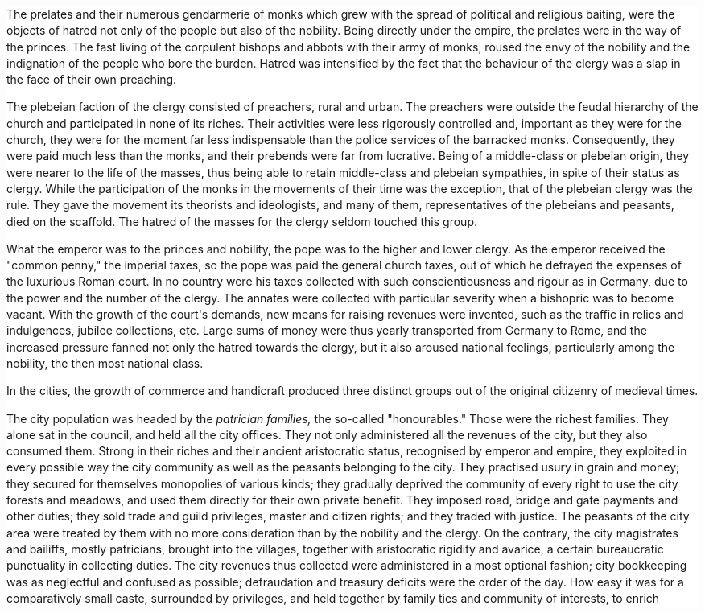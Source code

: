 The prelates and their numerous gendarmerie of monks which grew with the
spread of political and religious baiting, were the objects of hatred
not only of the people but also of the nobility. Being directly under
the empire, the prelates were in the way of the princes. The fast living
of the corpulent bishops and abbots with their army of monks, roused the
envy of the nobility and the indignation of the people who bore the
burden. Hatred was intensified by the fact that the behaviour of the
clergy was a slap in the face of their own preaching.

The plebeian faction of the clergy consisted of preachers, rural and
urban. The preachers were outside the feudal hierarchy of the church and
participated in none of its riches. Their activities were less
rigorously controlled and, important as they were for the church, they
were for the moment far less indispensable than the police services of
the barracked monks. Consequently, they were paid much less than the
monks, and their prebends were far from lucrative. Being of a
middle-class or plebeian origin, they were nearer to the life of the
masses, thus being able to retain middle-class and plebeian sympathies,
in spite of their status as clergy. While the participation of the monks
in the movements of their time was the exception, that of the plebeian
clergy was the rule. They gave the movement its theorists and
ideologists, and many of them, representatives of the plebeians and
peasants, died on the scaffold. The hatred of the masses for the clergy
seldom touched this group.

What the emperor was to the princes and nobility, the pope was to the
higher and lower clergy. As the emperor received the "common penny," the
imperial taxes, so the pope was paid the general church taxes, out of
which he defrayed the expenses of the luxurious Roman court. In no
country were his taxes collected with such conscientiousness and rigour
as in Germany, due to the power and the number of the clergy. The
annates were collected with particular severity when a bishopric was to
become vacant. With the growth of the court's demands, new means for
raising revenues were invented, such as the traffic in relics and
indulgences, jubilee collections, etc. Large sums of money were thus
yearly transported from Germany to Rome, and the increased pressure
fanned not only the hatred towards the clergy, but it also aroused
national feelings, particularly among the nobility, the then most
national class.

In the cities, the growth of commerce and handicraft produced three
distinct groups out of the original citizenry of medieval times.

The city population was headed by the *patrician families,* the
so-called "honourables." Those were the richest families. They alone sat
in the council, and held all the city offices. They not only
administered all the revenues of the city, but they also consumed them.
Strong in their riches and their ancient aristocratic status, recognised
by emperor and empire, they exploited in every possible way the city
community as well as the peasants belonging to the city. They practised
usury in grain and money; they secured for themselves monopolies of
various kinds; they gradually deprived the community of every right to
use the city forests and meadows, and used them directly for their own
private benefit. They imposed road, bridge and gate payments and other
duties; they sold trade and guild privileges, master and citizen rights;
and they traded with justice. The peasants of the city area were treated
by them with no more consideration than by the nobility and the clergy.
On the contrary, the city magistrates and bailiffs, mostly patricians,
brought into the villages, together with aristocratic rigidity and
avarice, a certain bureaucratic punctuality in collecting duties. The
city revenues thus collected were administered in a most optional
fashion; city bookkeeping was as neglectful and confused as possible;
defraudation and treasury deficits were the order of the day. How easy
it was for a comparatively small caste, surrounded by privileges, and
held together by family ties and community of interests, to enrich